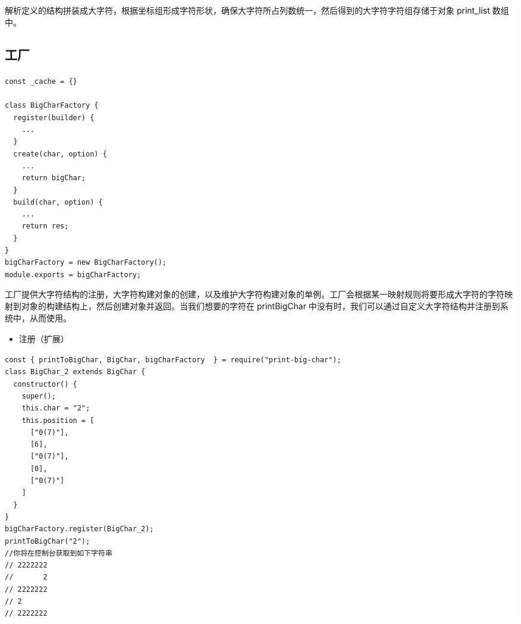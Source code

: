 解析定义的结构拼装成大字符，根据坐标组形成字符形状，确保大字符所占列数统一，然后得到的大字符字符组存储于对象 print_list 数组中。

## 工厂

```
const _cache = {}

class BigCharFactory {
  register(builder) {
    ...
  }
  create(char, option) {
    ...
    return bigChar;
  }
  build(char, option) {
    ...
    return res;
  }
}
bigCharFactory = new BigCharFactory();
module.exports = bigCharFactory;
```

工厂提供大字符结构的注册，大字符构建对象的创建，以及维护大字符构建对象的单例。工厂会根据某一映射规则将要形成大字符的字符映射到对象的构建结构上，然后创建对象并返回。当我们想要的字符在 printBigChar 中没有时，我们可以通过自定义大字符结构并注册到系统中，从而使用。

- <span id = "register">注册（扩展）</span>

```
const { printToBigChar, BigChar, bigCharFactory  } = require("print-big-char");
class BigChar_2 extends BigChar {
  constructor() {
    super();
    this.char = "2";
    this.position = [
      ["0(7)"],
      [6],
      ["0(7)"],
      [0],
      ["0(7)"]
    ]
  }
}
bigCharFactory.register(BigChar_2);
printToBigChar("2");
//你将在控制台获取到如下字符串
// 2222222
//       2
// 2222222
// 2
// 2222222

```
